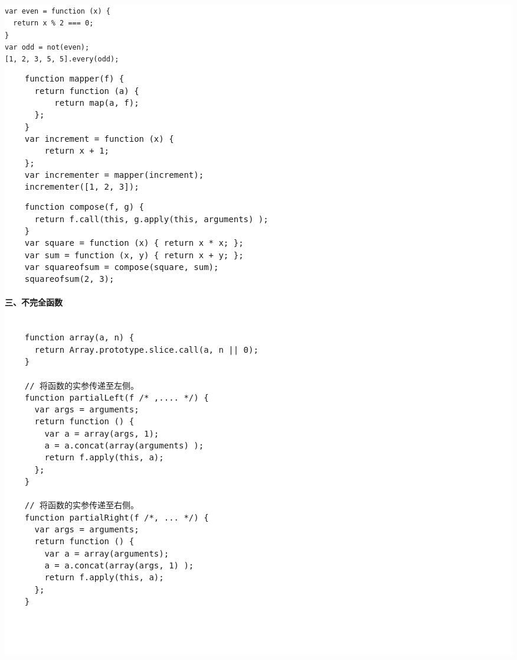     var even = function (x) {
      return x % 2 === 0;
    }
    var odd = not(even);
    [1, 2, 3, 5, 5].every(odd);
</pre>

<pre>
    function mapper(f) {
      return function (a) {
    	  return map(a, f);
      };
    }
    var increment = function (x) {
    	return x + 1;
    };
    var incrementer = mapper(increment);
    incrementer([1, 2, 3]);
</pre>

<pre>
    function compose(f, g) {
      return f.call(this, g.apply(this, arguments) );
    }
    var square = function (x) { return x * x; };
    var sum = function (x, y) { return x + y; };
    var squareofsum = compose(square, sum);
    squareofsum(2, 3);
</pre>

<h4>三、不完全函数</h4>

<pre>

    function array(a, n) {
      return Array.prototype.slice.call(a, n || 0);
    }
    
    // 将函数的实参传递至左侧。
    function partialLeft(f /* ,.... */) {
      var args = arguments;
      return function () {
        var a = array(args, 1);
    	a = a.concat(array(arguments) );
    	return f.apply(this, a);
      };
    }
    
    // 将函数的实参传递至右侧。
    function partialRight(f /*, ... */) {
      var args = arguments;
      return function () {
        var a = array(arguments);
    	a = a.concat(array(args, 1) );
    	return f.apply(this, a);
      };
    }
    